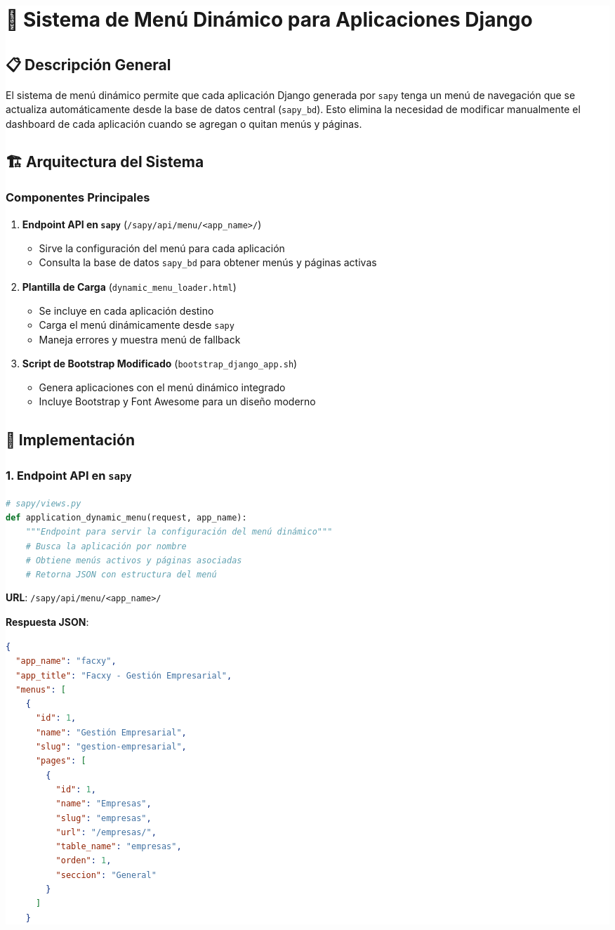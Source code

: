 # 🚀 Sistema de Menú Dinámico para Aplicaciones Django

## 📋 Descripción General

El sistema de menú dinámico permite que cada aplicación Django generada por `sapy` tenga un menú de navegación que se actualiza automáticamente desde la base de datos central (`sapy_bd`). Esto elimina la necesidad de modificar manualmente el dashboard de cada aplicación cuando se agregan o quitan menús y páginas.

## 🏗️ Arquitectura del Sistema

### Componentes Principales

1. **Endpoint API en `sapy`** (`/sapy/api/menu/<app_name>/`)
   - Sirve la configuración del menú para cada aplicación
   - Consulta la base de datos `sapy_bd` para obtener menús y páginas activas

2. **Plantilla de Carga** (`dynamic_menu_loader.html`)
   - Se incluye en cada aplicación destino
   - Carga el menú dinámicamente desde `sapy`
   - Maneja errores y muestra menú de fallback

3. **Script de Bootstrap Modificado** (`bootstrap_django_app.sh`)
   - Genera aplicaciones con el menú dinámico integrado
   - Incluye Bootstrap y Font Awesome para un diseño moderno

## 🔧 Implementación

### 1. Endpoint API en `sapy`

```python
# sapy/views.py
def application_dynamic_menu(request, app_name):
    """Endpoint para servir la configuración del menú dinámico"""
    # Busca la aplicación por nombre
    # Obtiene menús activos y páginas asociadas
    # Retorna JSON con estructura del menú
```

**URL**: `/sapy/api/menu/<app_name>/`

**Respuesta JSON**:
```json
{
  "app_name": "facxy",
  "app_title": "Facxy - Gestión Empresarial",
  "menus": [
    {
      "id": 1,
      "name": "Gestión Empresarial",
      "slug": "gestion-empresarial",
      "pages": [
        {
          "id": 1,
          "name": "Empresas",
          "slug": "empresas",
          "url": "/empresas/",
          "table_name": "empresas",
          "orden": 1,
          "seccion": "General"
        }
      ]
    }
```